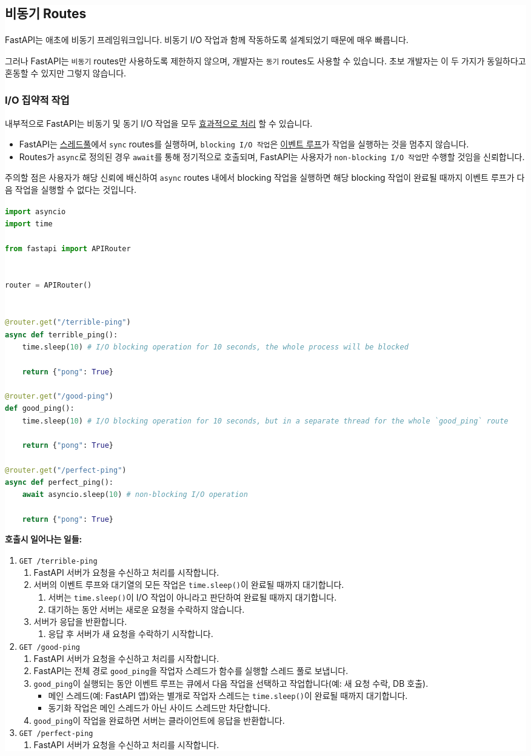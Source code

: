 ## 비동기 Routes
FastAPI는 애초에 비동기 프레임워크입니다. 비동기 I/O 작업과 함께 작동하도록 설계되었기 때문에 매우 빠릅니다. 

그러나 FastAPI는 `비동기` routes만 사용하도록 제한하지 않으며, 개발자는 `동기` routes도 사용할 수 있습니다. 초보 개발자는 이 두 가지가 동일하다고 혼동할 수 있지만 그렇지 않습니다.


### I/O 집약적 작업
내부적으로 FastAPI는 비동기 및 동기 I/O 작업을 모두 [효과적으로 처리](https://fastapi.tiangolo.com/async/#path-operation-functions) 할 수 있습니다. 
- FastAPI는 [스레드풀](https://en.wikipedia.org/wiki/Thread_pool)에서 `sync` routes를 실행하며, `blocking I/O 작업`은 [이벤트 루프](https://docs.python.org/3/library/asyncio-eventloop.html)가 작업을 실행하는 것을 멈추지 않습니다.
- Routes가 `async`로 정의된 경우 `await`를 통해 정기적으로 호출되며, FastAPI는 사용자가 `non-blocking I/O 작업`만 수행할 것임을 신뢰합니다.

주의할 점은 사용자가 해당 신뢰에 배신하여 `async` routes 내에서 blocking 작업을 실행하면 해당 blocking 작업이 완료될 때까지 이벤트 루프가 다음 작업을 실행할 수 없다는 것입니다.
```python
import asyncio
import time

from fastapi import APIRouter


router = APIRouter()


@router.get("/terrible-ping")
async def terrible_ping():
    time.sleep(10) # I/O blocking operation for 10 seconds, the whole process will be blocked
    
    return {"pong": True}

@router.get("/good-ping")
def good_ping():
    time.sleep(10) # I/O blocking operation for 10 seconds, but in a separate thread for the whole `good_ping` route

    return {"pong": True}

@router.get("/perfect-ping")
async def perfect_ping():
    await asyncio.sleep(10) # non-blocking I/O operation

    return {"pong": True}

```
**호출시 일어나는 일들:**
1. `GET /terrible-ping`
   1. FastAPI 서버가 요청을 수신하고 처리를 시작합니다.
   2. 서버의 이벤트 루프와 대기열의 모든 작업은 `time.sleep()`이 완료될 때까지 대기합니다.
      1. 서버는 `time.sleep()`이 I/O 작업이 아니라고 판단하여 완료될 때까지 대기합니다.
      2. 대기하는 동안 서버는 새로운 요청을 수락하지 않습니다.
   3. 서버가 응답을 반환합니다.
      1. 응답 후 서버가 새 요청을 수락하기 시작합니다.
2. `GET /good-ping`
   1. FastAPI 서버가 요청을 수신하고 처리를 시작합니다.
   2. FastAPI는 전체 경로 `good_ping`을 작업자 스레드가 함수를 실행할 스레드 풀로 보냅니다.
   3. `good_ping`이 실행되는 동안 이벤트 루프는 큐에서 다음 작업을 선택하고 작업합니다(예: 새 요청 수락, DB 호출).
      - 메인 스레드(예: FastAPI 앱)와는 별개로 작업자 스레드는 `time.sleep()`이 완료될 때까지 대기합니다.
      - 동기화 작업은 메인 스레드가 아닌 사이드 스레드만 차단합니다.
   4. `good_ping`이 작업을 완료하면 서버는 클라이언트에 응답을 반환합니다.
3. `GET /perfect-ping`
   1. FastAPI 서버가 요청을 수신하고 처리를 시작합니다.